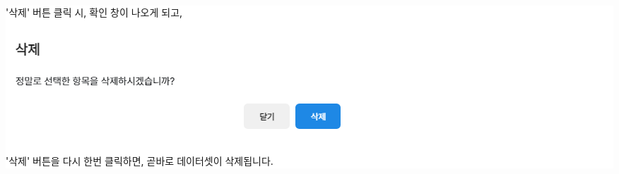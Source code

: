 '삭제' 버튼 클릭 시, 확인 창이 나오게 되고, 

![img1](https://raw.githubusercontent.com/vazilcompany/vridge-docs/main/img/dataset/dataset_index/image/delete_confirm_dialog.png)  

'삭제' 버튼을 다시 한번 클릭하면, 곧바로 데이터셋이 삭제됩니다. 









